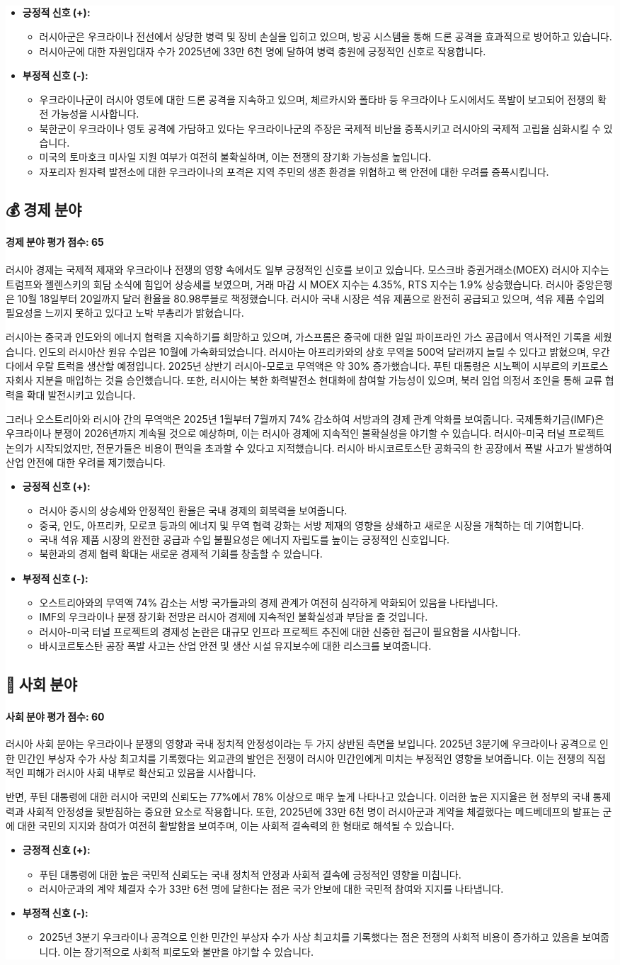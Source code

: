 *   **긍정적 신호 (+):**
    *   러시아군은 우크라이나 전선에서 상당한 병력 및 장비 손실을 입히고 있으며, 방공 시스템을 통해 드론 공격을 효과적으로 방어하고 있습니다.
    *   러시아군에 대한 자원입대자 수가 2025년에 33만 6천 명에 달하여 병력 충원에 긍정적인 신호로 작용합니다.

*   **부정적 신호 (-):**
    *   우크라이나군이 러시아 영토에 대한 드론 공격을 지속하고 있으며, 체르카시와 폴타바 등 우크라이나 도시에서도 폭발이 보고되어 전쟁의 확전 가능성을 시사합니다.
    *   북한군이 우크라이나 영토 공격에 가담하고 있다는 우크라이나군의 주장은 국제적 비난을 증폭시키고 러시아의 국제적 고립을 심화시킬 수 있습니다.
    *   미국의 토마호크 미사일 지원 여부가 여전히 불확실하며, 이는 전쟁의 장기화 가능성을 높입니다.
    *   자포리자 원자력 발전소에 대한 우크라이나의 포격은 지역 주민의 생존 환경을 위협하고 핵 안전에 대한 우려를 증폭시킵니다.

## 💰 경제 분야
#### 경제 분야 평가 점수: 65
러시아 경제는 국제적 제재와 우크라이나 전쟁의 영향 속에서도 일부 긍정적인 신호를 보이고 있습니다. 모스크바 증권거래소(MOEX) 러시아 지수는 트럼프와 젤렌스키의 회담 소식에 힘입어 상승세를 보였으며, 거래 마감 시 MOEX 지수는 4.35%, RTS 지수는 1.9% 상승했습니다. 러시아 중앙은행은 10월 18일부터 20일까지 달러 환율을 80.98루블로 책정했습니다. 러시아 국내 시장은 석유 제품으로 완전히 공급되고 있으며, 석유 제품 수입의 필요성을 느끼지 못하고 있다고 노박 부총리가 밝혔습니다.

러시아는 중국과 인도와의 에너지 협력을 지속하기를 희망하고 있으며, 가스프롬은 중국에 대한 일일 파이프라인 가스 공급에서 역사적인 기록을 세웠습니다. 인도의 러시아산 원유 수입은 10월에 가속화되었습니다. 러시아는 아프리카와의 상호 무역을 500억 달러까지 늘릴 수 있다고 밝혔으며, 우간다에서 우랄 트럭을 생산할 예정입니다. 2025년 상반기 러시아-모로코 무역액은 약 30% 증가했습니다. 푸틴 대통령은 시노펙이 시부르의 키프로스 자회사 지분을 매입하는 것을 승인했습니다. 또한, 러시아는 북한 화력발전소 현대화에 참여할 가능성이 있으며, 북러 임업 의정서 조인을 통해 교류 협력을 확대 발전시키고 있습니다.

그러나 오스트리아와 러시아 간의 무역액은 2025년 1월부터 7월까지 74% 감소하여 서방과의 경제 관계 악화를 보여줍니다. 국제통화기금(IMF)은 우크라이나 분쟁이 2026년까지 계속될 것으로 예상하며, 이는 러시아 경제에 지속적인 불확실성을 야기할 수 있습니다. 러시아-미국 터널 프로젝트 논의가 시작되었지만, 전문가들은 비용이 편익을 초과할 수 있다고 지적했습니다. 러시아 바시코르토스탄 공화국의 한 공장에서 폭발 사고가 발생하여 산업 안전에 대한 우려를 제기했습니다.

*   **긍정적 신호 (+):**
    *   러시아 증시의 상승세와 안정적인 환율은 국내 경제의 회복력을 보여줍니다.
    *   중국, 인도, 아프리카, 모로코 등과의 에너지 및 무역 협력 강화는 서방 제재의 영향을 상쇄하고 새로운 시장을 개척하는 데 기여합니다.
    *   국내 석유 제품 시장의 완전한 공급과 수입 불필요성은 에너지 자립도를 높이는 긍정적인 신호입니다.
    *   북한과의 경제 협력 확대는 새로운 경제적 기회를 창출할 수 있습니다.

*   **부정적 신호 (-):**
    *   오스트리아와의 무역액 74% 감소는 서방 국가들과의 경제 관계가 여전히 심각하게 악화되어 있음을 나타냅니다.
    *   IMF의 우크라이나 분쟁 장기화 전망은 러시아 경제에 지속적인 불확실성과 부담을 줄 것입니다.
    *   러시아-미국 터널 프로젝트의 경제성 논란은 대규모 인프라 프로젝트 추진에 대한 신중한 접근이 필요함을 시사합니다.
    *   바시코르토스탄 공장 폭발 사고는 산업 안전 및 생산 시설 유지보수에 대한 리스크를 보여줍니다.

## 👥 사회 분야
#### 사회 분야 평가 점수: 60
러시아 사회 분야는 우크라이나 분쟁의 영향과 국내 정치적 안정성이라는 두 가지 상반된 측면을 보입니다. 2025년 3분기에 우크라이나 공격으로 인한 민간인 부상자 수가 사상 최고치를 기록했다는 외교관의 발언은 전쟁이 러시아 민간인에게 미치는 부정적인 영향을 보여줍니다. 이는 전쟁의 직접적인 피해가 러시아 사회 내부로 확산되고 있음을 시사합니다.

반면, 푸틴 대통령에 대한 러시아 국민의 신뢰도는 77%에서 78% 이상으로 매우 높게 나타나고 있습니다. 이러한 높은 지지율은 현 정부의 국내 통제력과 사회적 안정성을 뒷받침하는 중요한 요소로 작용합니다. 또한, 2025년에 33만 6천 명이 러시아군과 계약을 체결했다는 메드베데프의 발표는 군에 대한 국민의 지지와 참여가 여전히 활발함을 보여주며, 이는 사회적 결속력의 한 형태로 해석될 수 있습니다.

*   **긍정적 신호 (+):**
    *   푸틴 대통령에 대한 높은 국민적 신뢰도는 국내 정치적 안정과 사회적 결속에 긍정적인 영향을 미칩니다.
    *   러시아군과의 계약 체결자 수가 33만 6천 명에 달한다는 점은 국가 안보에 대한 국민적 참여와 지지를 나타냅니다.

*   **부정적 신호 (-):**
    *   2025년 3분기 우크라이나 공격으로 인한 민간인 부상자 수가 사상 최고치를 기록했다는 점은 전쟁의 사회적 비용이 증가하고 있음을 보여줍니다. 이는 장기적으로 사회적 피로도와 불만을 야기할 수 있습니다.
